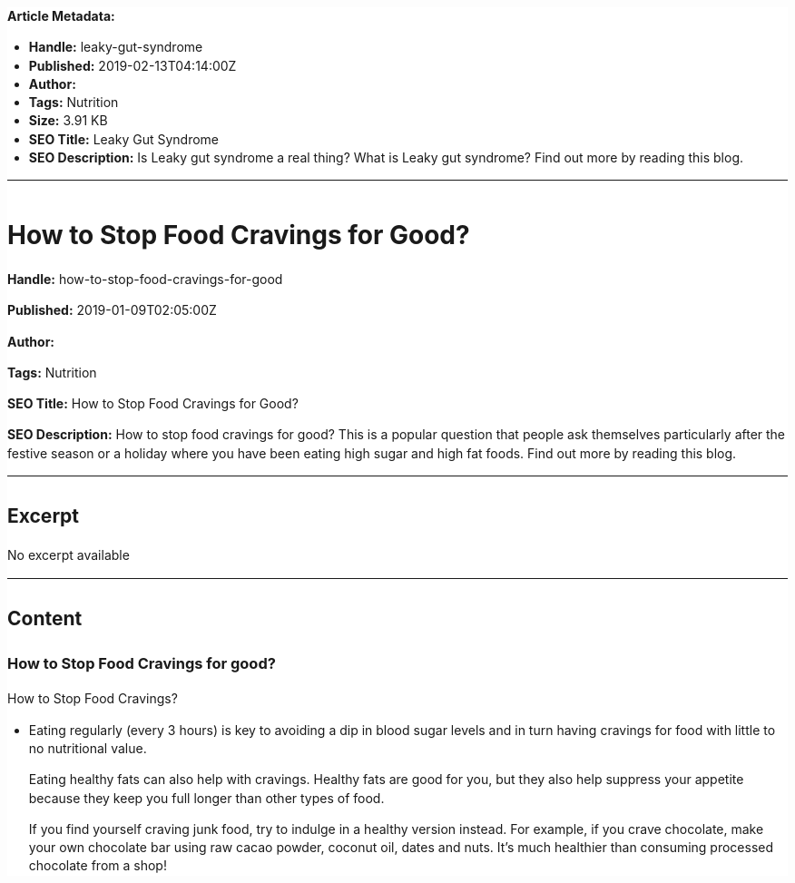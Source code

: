 **Article Metadata:**

- **Handle:** leaky-gut-syndrome
- **Published:** 2019-02-13T04:14:00Z
- **Author:**  
- **Tags:** Nutrition
- **Size:** 3.91 KB
- **SEO Title:** Leaky Gut Syndrome
- **SEO Description:** Is Leaky gut syndrome a real thing? What is Leaky gut syndrome? Find out more by reading this blog.

---

<a id="how-to-stop-food-cravings-for-good"></a>

# How to Stop Food Cravings for Good?

**Handle:** how-to-stop-food-cravings-for-good

**Published:** 2019-01-09T02:05:00Z

**Author:**  

**Tags:** Nutrition

**SEO Title:** How to Stop Food Cravings for Good?

**SEO Description:** How to stop food cravings for good? This is a popular question that people ask themselves particularly after the festive season or a holiday where you have been eating high sugar and high fat foods. Find out more by reading this blog.

---

## Excerpt

No excerpt available

---

## Content

### How to Stop Food Cravings for good?

How to Stop Food Cravings?

- Eating regularly (every 3 hours) is key to avoiding a dip in blood sugar levels and in turn having cravings for food with little to no nutritional value.

  Eating healthy fats can also help with cravings. Healthy fats are good for you, but they also help suppress your appetite because they keep you full longer than other types of food.
  
  If you find yourself craving junk food, try to indulge in a healthy version instead. For example, if you crave chocolate, make your own chocolate bar using raw cacao powder, coconut oil, dates and nuts. It’s much healthier than consuming processed chocolate from a shop!
